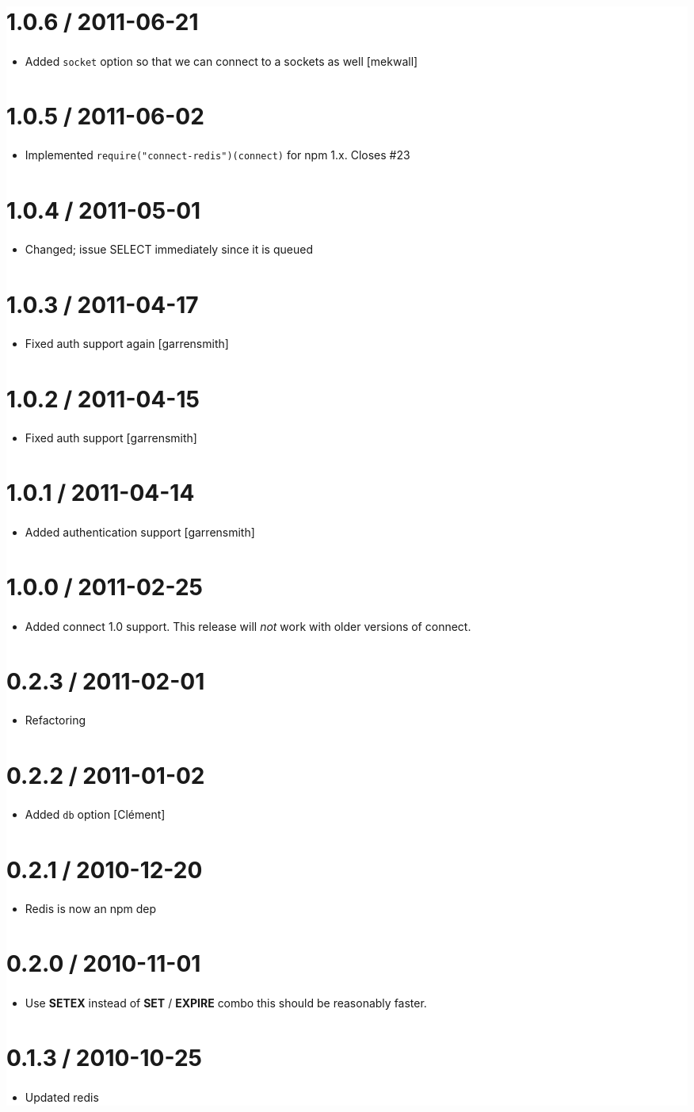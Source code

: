 1.0.6 / 2011-06-21 
==================

  * Added `socket` option so that we can connect to a sockets as well [mekwall]

1.0.5 / 2011-06-02 
==================

  * Implemented `require("connect-redis")(connect)` for npm 1.x. Closes #23

1.0.4 / 2011-05-01 
==================

  * Changed; issue SELECT immediately since it is queued

1.0.3 / 2011-04-17 
==================

  * Fixed auth support again [garrensmith]

1.0.2 / 2011-04-15 
==================

  * Fixed auth support [garrensmith]

1.0.1 / 2011-04-14 
==================

  * Added authentication support [garrensmith]

1.0.0 / 2011-02-25 
==================

  * Added connect 1.0 support.
    This release will _not_ work with older versions of connect.

0.2.3 / 2011-02-01 
==================

  * Refactoring

0.2.2 / 2011-01-02 
==================

  * Added `db` option [Clément]

0.2.1 / 2010-12-20 
==================

  * Redis is now an npm dep

0.2.0 / 2010-11-01 
==================

  * Use __SETEX__ instead of __SET__ / __EXPIRE__ combo
    this should be reasonably faster.

0.1.3 / 2010-10-25 
==================

  * Updated redis
